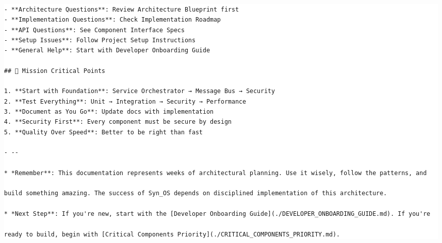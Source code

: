```text
- **Architecture Questions**: Review Architecture Blueprint first
- **Implementation Questions**: Check Implementation Roadmap
- **API Questions**: See Component Interface Specs
- **Setup Issues**: Follow Project Setup Instructions
- **General Help**: Start with Developer Onboarding Guide

## 🎯 Mission Critical Points

1. **Start with Foundation**: Service Orchestrator → Message Bus → Security
2. **Test Everything**: Unit → Integration → Security → Performance
3. **Document as You Go**: Update docs with implementation
4. **Security First**: Every component must be secure by design
5. **Quality Over Speed**: Better to be right than fast

- --

* *Remember**: This documentation represents weeks of architectural planning. Use it wisely, follow the patterns, and

build something amazing. The success of Syn_OS depends on disciplined implementation of this architecture.

* *Next Step**: If you're new, start with the [Developer Onboarding Guide](./DEVELOPER_ONBOARDING_GUIDE.md). If you're

ready to build, begin with [Critical Components Priority](./CRITICAL_COMPONENTS_PRIORITY.md).